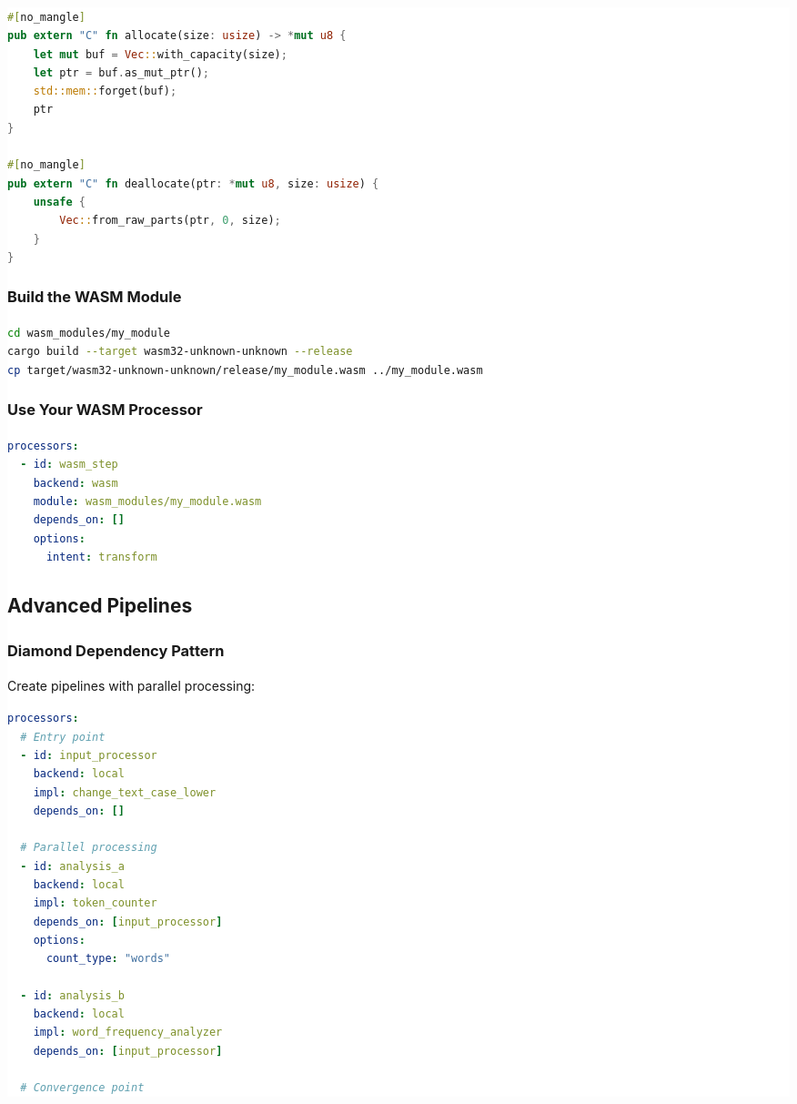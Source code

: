 ```rust
#[no_mangle]
pub extern "C" fn allocate(size: usize) -> *mut u8 {
    let mut buf = Vec::with_capacity(size);
    let ptr = buf.as_mut_ptr();
    std::mem::forget(buf);
    ptr
}

#[no_mangle]
pub extern "C" fn deallocate(ptr: *mut u8, size: usize) {
    unsafe {
        Vec::from_raw_parts(ptr, 0, size);
    }
}
```

### Build the WASM Module

```bash
cd wasm_modules/my_module
cargo build --target wasm32-unknown-unknown --release
cp target/wasm32-unknown-unknown/release/my_module.wasm ../my_module.wasm
```

### Use Your WASM Processor

```yaml
processors:
  - id: wasm_step
    backend: wasm
    module: wasm_modules/my_module.wasm
    depends_on: []
    options:
      intent: transform
```

## Advanced Pipelines

### Diamond Dependency Pattern

Create pipelines with parallel processing:

```yaml
processors:
  # Entry point
  - id: input_processor
    backend: local
    impl: change_text_case_lower
    depends_on: []

  # Parallel processing
  - id: analysis_a
    backend: local
    impl: token_counter
    depends_on: [input_processor]
    options:
      count_type: "words"

  - id: analysis_b
    backend: local
    impl: word_frequency_analyzer
    depends_on: [input_processor]

  # Convergence point
```